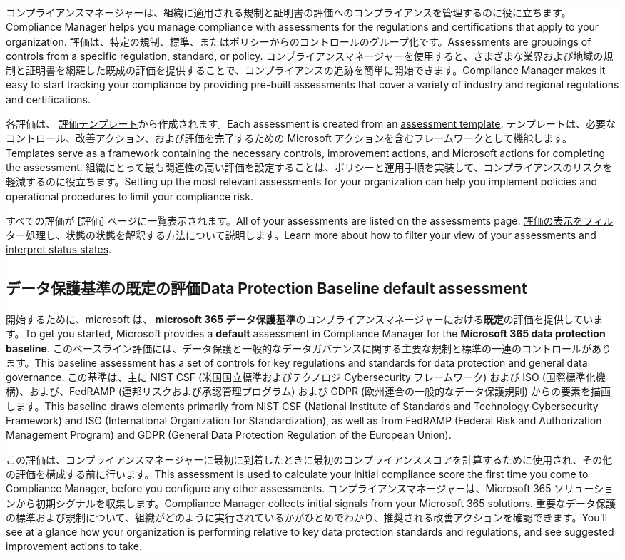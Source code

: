 <span data-ttu-id="3e5ca-109">コンプライアンスマネージャーは、組織に適用される規制と証明書の評価へのコンプライアンスを管理するのに役に立ちます。</span><span class="sxs-lookup"><span data-stu-id="3e5ca-109">Compliance Manager helps you manage compliance with assessments for the regulations and certifications that apply to your organization.</span></span> <span data-ttu-id="3e5ca-110">評価は、特定の規制、標準、またはポリシーからのコントロールのグループ化です。</span><span class="sxs-lookup"><span data-stu-id="3e5ca-110">Assessments are groupings of controls from a specific regulation, standard, or policy.</span></span> <span data-ttu-id="3e5ca-111">コンプライアンスマネージャーを使用すると、さまざまな業界および地域の規制と証明書を網羅した既成の評価を提供することで、コンプライアンスの追跡を簡単に開始できます。</span><span class="sxs-lookup"><span data-stu-id="3e5ca-111">Compliance Manager makes it easy to start tracking your compliance by providing pre-built assessments that cover a variety of industry and regional regulations and certifications.</span></span>

<span data-ttu-id="3e5ca-112">各評価は、 [評価テンプレート](compliance-manager-templates.md)から作成されます。</span><span class="sxs-lookup"><span data-stu-id="3e5ca-112">Each assessment is created from an [assessment template](compliance-manager-templates.md).</span></span> <span data-ttu-id="3e5ca-113">テンプレートは、必要なコントロール、改善アクション、および評価を完了するための Microsoft アクションを含むフレームワークとして機能します。</span><span class="sxs-lookup"><span data-stu-id="3e5ca-113">Templates serve as a framework containing the necessary controls, improvement actions, and Microsoft actions for completing the assessment.</span></span> <span data-ttu-id="3e5ca-114">組織にとって最も関連性の高い評価を設定することは、ポリシーと運用手順を実装して、コンプライアンスのリスクを軽減するのに役立ちます。</span><span class="sxs-lookup"><span data-stu-id="3e5ca-114">Setting up the most relevant assessments for your organization can help you implement policies and operational procedures to limit your compliance risk.</span></span>

<span data-ttu-id="3e5ca-115">すべての評価が [評価] ページに一覧表示されます。</span><span class="sxs-lookup"><span data-stu-id="3e5ca-115">All of your assessments are listed on the assessments page.</span></span> <span data-ttu-id="3e5ca-116">[評価の表示をフィルター処理し、状態の状態を解釈する方法](compliance-manager-setup.md#assessments-page)について説明します。</span><span class="sxs-lookup"><span data-stu-id="3e5ca-116">Learn more about [how to filter your view of your assessments and interpret status states](compliance-manager-setup.md#assessments-page).</span></span>

## <a name="data-protection-baseline-default-assessment"></a><span data-ttu-id="3e5ca-117">データ保護基準の既定の評価</span><span class="sxs-lookup"><span data-stu-id="3e5ca-117">Data Protection Baseline default assessment</span></span>

<span data-ttu-id="3e5ca-118">開始するために、microsoft は、 **microsoft 365 データ保護基準**のコンプライアンスマネージャーにおける**既定**の評価を提供しています。</span><span class="sxs-lookup"><span data-stu-id="3e5ca-118">To get you started, Microsoft provides a **default** assessment in Compliance Manager for the **Microsoft 365 data protection baseline**.</span></span> <span data-ttu-id="3e5ca-119">このベースライン評価には、データ保護と一般的なデータガバナンスに関する主要な規制と標準の一連のコントロールがあります。</span><span class="sxs-lookup"><span data-stu-id="3e5ca-119">This baseline assessment has a set of controls for key regulations and standards for data protection and general data governance.</span></span> <span data-ttu-id="3e5ca-120">この基準は、主に NIST CSF (米国国立標準およびテクノロジ Cybersecurity フレームワーク) および ISO (国際標準化機構)、および、FedRAMP (連邦リスクおよび承認管理プログラム) および GDPR (欧州連合の一般的なデータ保護規則) からの要素を描画します。</span><span class="sxs-lookup"><span data-stu-id="3e5ca-120">This baseline draws elements primarily from NIST CSF (National Institute of Standards and Technology Cybersecurity Framework) and ISO (International Organization for Standardization), as well as from FedRAMP (Federal Risk and Authorization Management Program) and GDPR (General Data Protection Regulation of the European Union).</span></span>

<span data-ttu-id="3e5ca-121">この評価は、コンプライアンスマネージャーに最初に到着したときに最初のコンプライアンススコアを計算するために使用され、その他の評価を構成する前に行います。</span><span class="sxs-lookup"><span data-stu-id="3e5ca-121">This assessment is used to calculate your initial compliance score the first time you come to Compliance Manager, before you configure any other assessments.</span></span> <span data-ttu-id="3e5ca-122">コンプライアンスマネージャーは、Microsoft 365 ソリューションから初期シグナルを収集します。</span><span class="sxs-lookup"><span data-stu-id="3e5ca-122">Compliance Manager collects initial signals from your Microsoft 365 solutions.</span></span> <span data-ttu-id="3e5ca-123">重要なデータ保護の標準および規制について、組織がどのように実行されているかがひとめでわかり、推奨される改善アクションを確認できます。</span><span class="sxs-lookup"><span data-stu-id="3e5ca-123">You’ll see at a glance how your organization is performing relative to key data protection standards and regulations, and see suggested improvement actions to take.</span></span>
